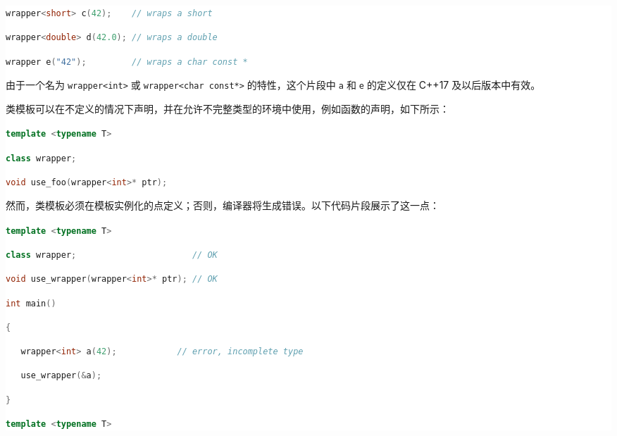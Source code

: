 ```cpp
wrapper<short> c(42);    // wraps a short
```

```cpp
wrapper<double> d(42.0); // wraps a double
```

```cpp
wrapper e("42");         // wraps a char const *
```

由于一个名为 `wrapper<int>` 或 `wrapper<char const*>` 的特性，这个片段中 `a` 和 `e` 的定义仅在 C++17 及以后版本中有效。

类模板可以在不定义的情况下声明，并在允许不完整类型的环境中使用，例如函数的声明，如下所示：

```cpp
template <typename T>
```

```cpp
class wrapper;
```

```cpp
void use_foo(wrapper<int>* ptr);
```

然而，类模板必须在模板实例化的点定义；否则，编译器将生成错误。以下代码片段展示了这一点：

```cpp
template <typename T>
```

```cpp
class wrapper;                       // OK
```

```cpp
void use_wrapper(wrapper<int>* ptr); // OK
```

```cpp
int main()
```

```cpp
{
```

```cpp
   wrapper<int> a(42);            // error, incomplete type
```

```cpp
   use_wrapper(&a);
```

```cpp
}
```

```cpp
template <typename T>
```
